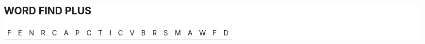 <h2>
WORD FIND PLUS
</h2>
<table border="0">
<tr>
<td>
F
</td>
<td>
E
</td>
<td>
N
</td>
<td>
R
</td>
<td>
C
</td>
<td>
A
</td>
<td>
P
</td>
<td>
C
</td>
<td>
T
</td>
<td>
I
</td>
<td>
C
</td>
<td>
V
</td>
<td>
B
</td>
<td>
R
</td>
<td>
S
</td>
<td>
M
</td>
<td>
A
</td>
<td>
W
</td>
<td>
F
</td>
<td>
D